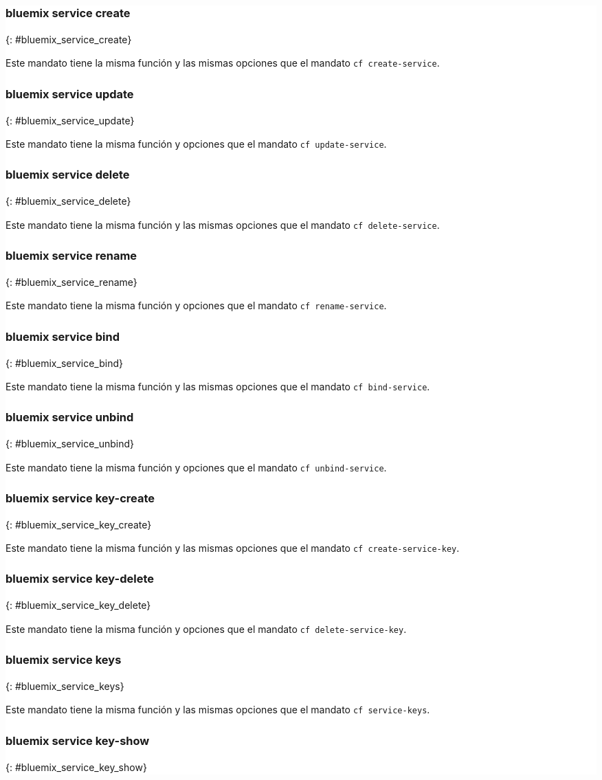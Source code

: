 ### bluemix service create
{: #bluemix_service_create}

Este mandato tiene la misma función y las mismas opciones que el mandato `cf create-service`.


### bluemix service update
{: #bluemix_service_update}

Este mandato tiene la misma función y opciones que el mandato `cf update-service`.


### bluemix service delete
{: #bluemix_service_delete}

Este mandato tiene la misma función y las mismas opciones que el mandato `cf delete-service`.


### bluemix service rename
{: #bluemix_service_rename}

Este mandato tiene la misma función y opciones que el mandato `cf rename-service`.


### bluemix service bind
{: #bluemix_service_bind}

Este mandato tiene la misma función y las mismas opciones que el mandato `cf bind-service`.


### bluemix service unbind
{: #bluemix_service_unbind}

Este mandato tiene la misma función y opciones que el mandato `cf unbind-service`.


### bluemix service key-create
{: #bluemix_service_key_create}

Este mandato tiene la misma función y las mismas opciones que el mandato `cf create-service-key`.


### bluemix service key-delete
{: #bluemix_service_key_delete}

Este mandato tiene la misma función y opciones que el mandato `cf delete-service-key`.


### bluemix service keys
{: #bluemix_service_keys}

Este mandato tiene la misma función y las mismas opciones que el mandato `cf service-keys`.


### bluemix service key-show
{: #bluemix_service_key_show}
